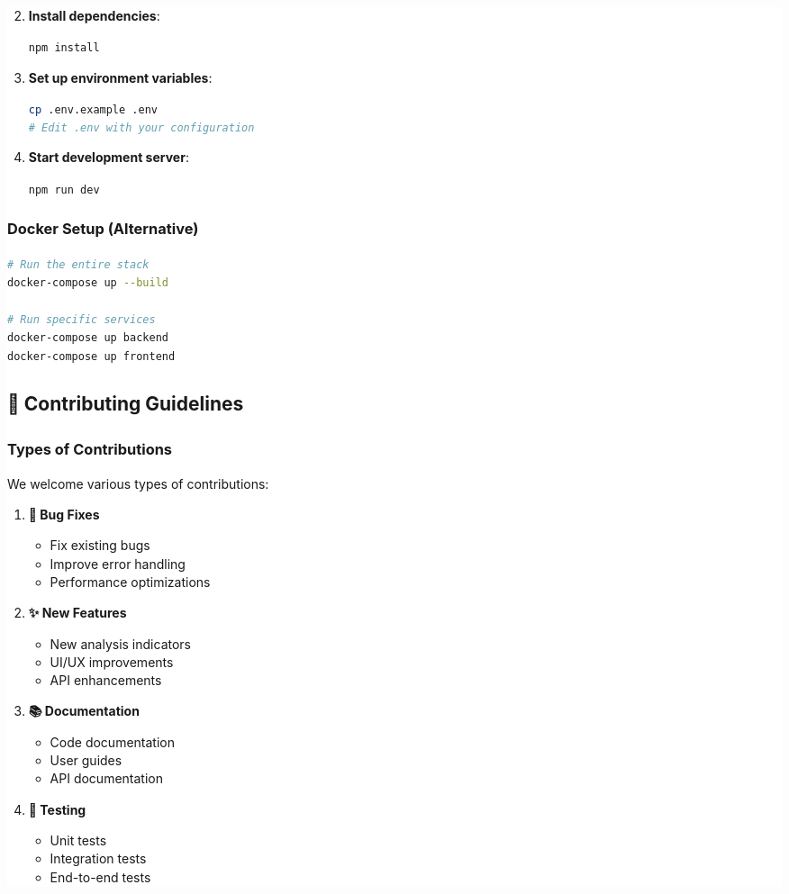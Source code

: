 2. **Install dependencies**:

   ```bash
   npm install
   ```

3. **Set up environment variables**:

   ```bash
   cp .env.example .env
   # Edit .env with your configuration
   ```

4. **Start development server**:
   ```bash
   npm run dev
   ```

### Docker Setup (Alternative)

```bash
# Run the entire stack
docker-compose up --build

# Run specific services
docker-compose up backend
docker-compose up frontend
```

## 📝 Contributing Guidelines

### Types of Contributions

We welcome various types of contributions:

1. **🐛 Bug Fixes**

   - Fix existing bugs
   - Improve error handling
   - Performance optimizations

2. **✨ New Features**

   - New analysis indicators
   - UI/UX improvements
   - API enhancements

3. **📚 Documentation**

   - Code documentation
   - User guides
   - API documentation

4. **🧪 Testing**

   - Unit tests
   - Integration tests
   - End-to-end tests
